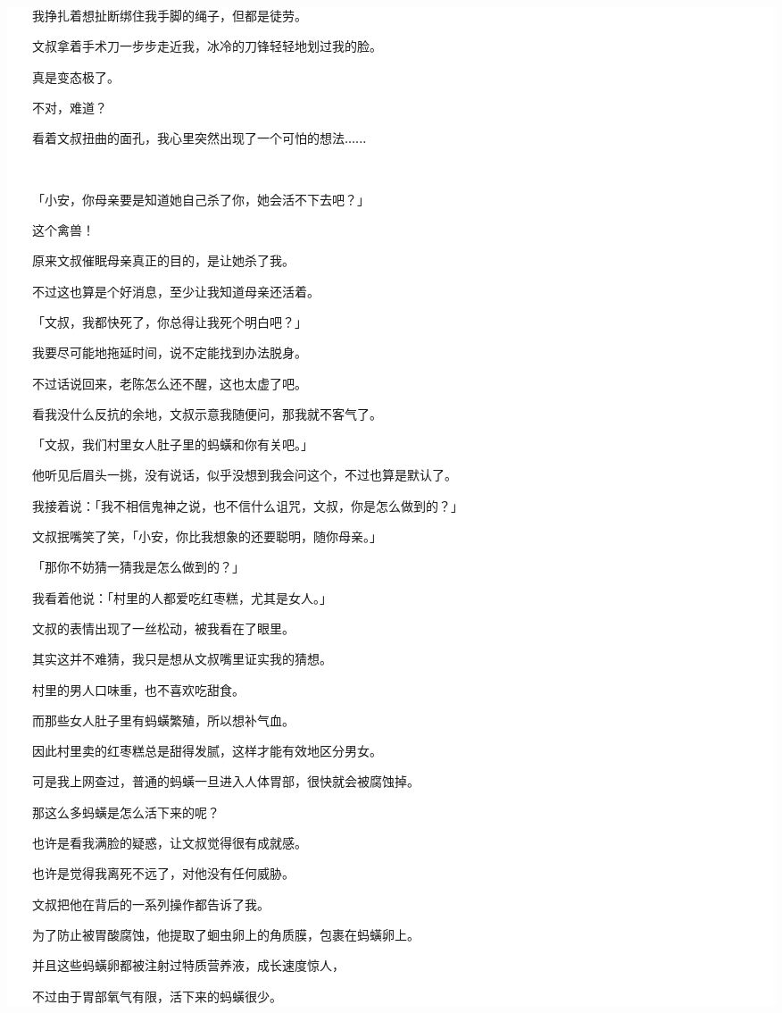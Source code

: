 &emsp;&emsp;我挣扎着想扯断绑住我手脚的绳子，但都是徒劳。  
  
&emsp;&emsp;文叔拿着手术刀一步步走近我，冰冷的刀锋轻轻地划过我的脸。  
  
&emsp;&emsp;真是变态极了。  
  
&emsp;&emsp;不对，难道？  
  
&emsp;&emsp;看着文叔扭曲的面孔，我心里突然出现了一个可怕的想法......  
  
&emsp;&emsp;   
  
&emsp;&emsp;「小安，你母亲要是知道她自己杀了你，她会活不下去吧？」  
  
&emsp;&emsp;这个禽兽！  
  
&emsp;&emsp;原来文叔催眠母亲真正的目的，是让她杀了我。  
  
&emsp;&emsp;不过这也算是个好消息，至少让我知道母亲还活着。  
  
&emsp;&emsp;「文叔，我都快死了，你总得让我死个明白吧？」  
  
&emsp;&emsp;我要尽可能地拖延时间，说不定能找到办法脱身。  
  
&emsp;&emsp;不过话说回来，老陈怎么还不醒，这也太虚了吧。  
  
&emsp;&emsp;看我没什么反抗的余地，文叔示意我随便问，那我就不客气了。  
  
&emsp;&emsp;「文叔，我们村里女人肚子里的蚂蟥和你有关吧。」  
  
&emsp;&emsp;他听见后眉头一挑，没有说话，似乎没想到我会问这个，不过也算是默认了。  
  
&emsp;&emsp;我接着说：「我不相信鬼神之说，也不信什么诅咒，文叔，你是怎么做到的？」  
  
&emsp;&emsp;文叔抿嘴笑了笑，「小安，你比我想象的还要聪明，随你母亲。」  
  
&emsp;&emsp;「那你不妨猜一猜我是怎么做到的？」  
  
&emsp;&emsp;我看着他说：「村里的人都爱吃红枣糕，尤其是女人。」  
  
&emsp;&emsp;文叔的表情出现了一丝松动，被我看在了眼里。  
  
&emsp;&emsp;其实这并不难猜，我只是想从文叔嘴里证实我的猜想。  
  
&emsp;&emsp;村里的男人口味重，也不喜欢吃甜食。  
  
&emsp;&emsp;而那些女人肚子里有蚂蟥繁殖，所以想补气血。  
  
&emsp;&emsp;因此村里卖的红枣糕总是甜得发腻，这样才能有效地区分男女。  
  
&emsp;&emsp;可是我上网查过，普通的蚂蟥一旦进入人体胃部，很快就会被腐蚀掉。  
  
&emsp;&emsp;那这么多蚂蟥是怎么活下来的呢？  
  
&emsp;&emsp;也许是看我满脸的疑惑，让文叔觉得很有成就感。  
  
&emsp;&emsp;也许是觉得我离死不远了，对他没有任何威胁。  
  
&emsp;&emsp;文叔把他在背后的一系列操作都告诉了我。  
  
&emsp;&emsp;为了防止被胃酸腐蚀，他提取了蛔虫卵上的角质膜，包裹在蚂蟥卵上。  
  
&emsp;&emsp;并且这些蚂蟥卵都被注射过特质营养液，成长速度惊人，  
  
&emsp;&emsp;不过由于胃部氧气有限，活下来的蚂蟥很少。  
  